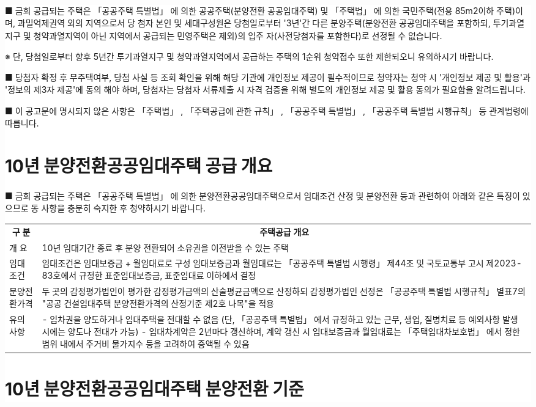 
■ 금회 공급되는 주택은 「공공주택 특별법」 에 의한 공공주택(분양전환 공공임대주택)
및 「주택법」 에 의한 국민주택(전용 85m2이하 주택)이며, 과밀억제권역 외의 지역으로서 당
첨자 본인 및 세대구성원은 당첨일로부터 '3년'간 다른 분양주택(분양전환 공공임대주택을 포함하되, 투기과열지구 및 청약과열지역이 아닌 지역에서 공급되는 민영주택은 제외)의 입주
자(사전당첨자를 포함한다)로 선정될 수 없습니다.

※ 단, 당첨일로부터 향후 5년간 투기과열지구 및 청약과열지역에서 공급하는 주택의 1순위 청약접수 또한 제한되오니 유의하시기 바랍니다.


■ 당첨자 확정 후 무주택여부, 당첨 사실 등 조회 확인을 위해 해당 기관에 개인정보 제공이 필수적이므로 청약자는 청약 시 '개인정보 제공 및 활용'과 '정보의 제3자 제공'에 동의
해야 하며, 당첨자는 당첨자 서류제출 시 자격 검증을 위해 별도의 개인정보 제공 및 활용 동의가 필요함을 알려드립니다.


■ 이 공고문에 명시되지 않은 사항은 「주택법」 , 「주택공급에 관한 규칙」 , 「공공주택 특별법」 , 「공공주택 특별법 시행규칙」 등 관계법령에 따릅니다.





# 10년 분양전환공공임대주택 공급 개요


■ 금회 공급되는 주택은 「공공주택 특별법」 에 의한 분양전환공공임대주택으로서 임대조건 산정 및 분양전환 등과 관련하여 아래와 같은 특징이 있으므로 동 사항을 충분히 숙지한 후
청약하시기 바랍니다.


<table>
<tr>
<th>구 분</th>
<th>주택공급 개요</th>
</tr>
<tr>
<td>개 요</td>
<td>10년 임대기간 종료 후 분양 전환되어 소유권을 이전받을 수 있는 주택</td>
</tr>
<tr>
<td>임대 조건</td>
<td>임대조건은 임대보증금 + 월임대료로 구성 임대보증금과 월임대료는 「공공주택 특별법 시행령」 제44조 및 국토교통부 고시 제2023-83호에서 규정한 표준임대보증금, 표준임대료 이하에서 결정</td>
</tr>
<tr>
<td>분양전환가격</td>
<td>두 곳의 감정평가법인이 평가한 감정평가금액의 산술평균금액으로 산정하되 감정평가법인 선정은 「공공주택 특별법 시행규칙」 별표7의 "공공 건설임대주택 분양전환가격의 산정기준 제2호 나목"을 적용</td>
</tr>
<tr>
<td>유의 사항</td>
<td>- 임차권을 양도하거나 임대주택을 전대할 수 없음 (단, 「공공주택 특별법」 에서 규정하고 있는 근무, 생업, 질병치료 등 예외사항 발생 시에는 양도나 전대가 가능) - 임대차계약은 2년마다 갱신하며, 계약 갱신 시 임대보증금과 월임대료는 「주택임대차보호법」 에서 정한 범위 내에서 주거비 물가지수 등을 고려하여 증액될 수 있음</td>
</tr>
</table>


# 10년 분양전환공공임대주택 분양전환 기준
